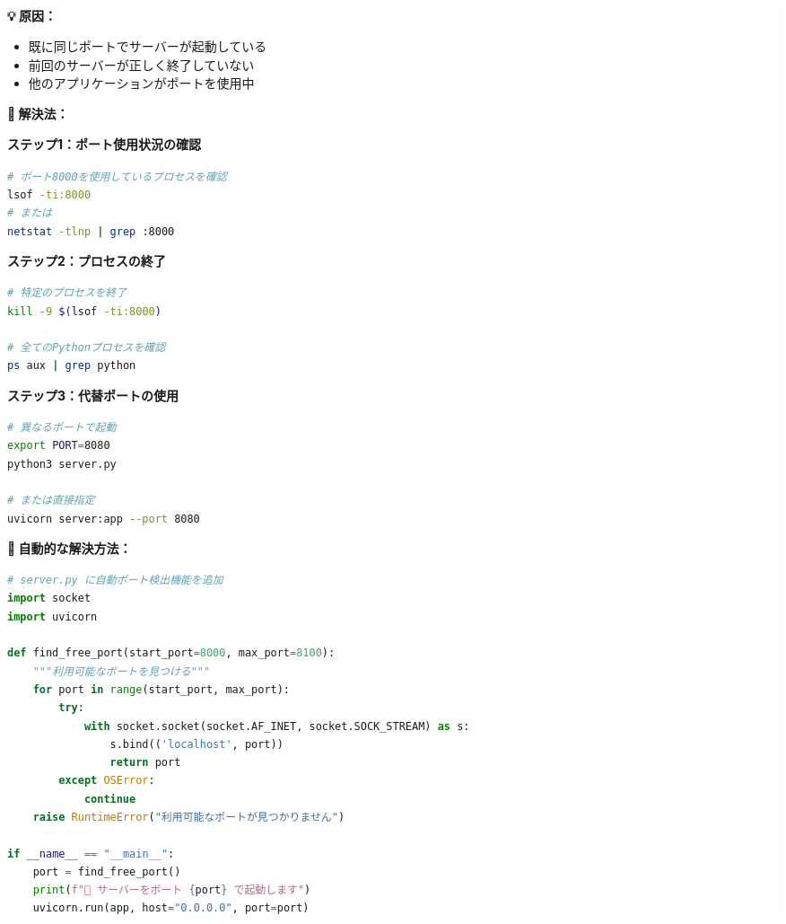 **💡 原因：**
- 既に同じポートでサーバーが起動している
- 前回のサーバーが正しく終了していない
- 他のアプリケーションがポートを使用中

**🔧 解決法：**

**ステップ1：ポート使用状況の確認**
```bash
# ポート8000を使用しているプロセスを確認
lsof -ti:8000
# または
netstat -tlnp | grep :8000
```

**ステップ2：プロセスの終了**
```bash
# 特定のプロセスを終了
kill -9 $(lsof -ti:8000)

# 全てのPythonプロセスを確認
ps aux | grep python
```

**ステップ3：代替ポートの使用**
```bash
# 異なるポートで起動
export PORT=8080
python3 server.py

# または直接指定
uvicorn server:app --port 8080
```

**🔧 自動的な解決方法：**
```python
# server.py に自動ポート検出機能を追加
import socket
import uvicorn

def find_free_port(start_port=8000, max_port=8100):
    """利用可能なポートを見つける"""
    for port in range(start_port, max_port):
        try:
            with socket.socket(socket.AF_INET, socket.SOCK_STREAM) as s:
                s.bind(('localhost', port))
                return port
        except OSError:
            continue
    raise RuntimeError("利用可能なポートが見つかりません")

if __name__ == "__main__":
    port = find_free_port()
    print(f"🚀 サーバーをポート {port} で起動します")
    uvicorn.run(app, host="0.0.0.0", port=port)
```

